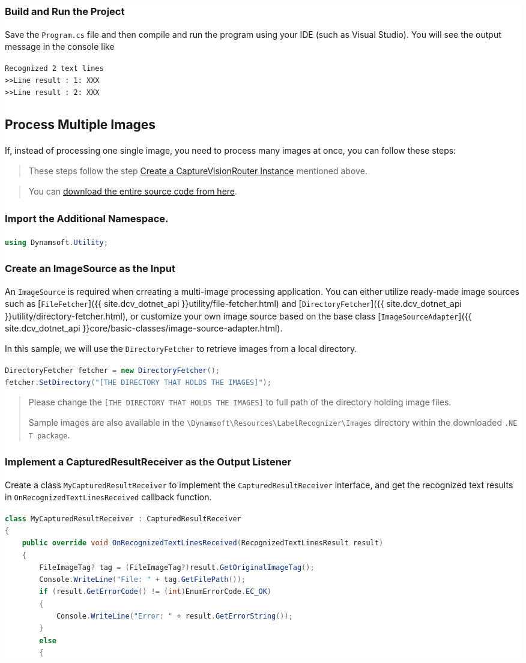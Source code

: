 ### Build and Run the Project

Save the `Program.cs` file and then compile and run the program using your IDE (such as Visual Studio). You will see the output message in the console like

```
Recognized 2 text lines
>>Line result : 1: XXX
>>Line result : 2: XXX
```

## Process Multiple Images

If, instead of processing one single image, you need to process many images at once, you can follow these steps:

> These steps follow the step [Create a CaptureVisionRouter Instance](#create-a-capturevisionrouter-instance) mentioned above.

> You can <a href="https://github.com/Dynamsoft/label-recognizer-dotnet-samples/tree/main/Samples/HelloWorld/RecognizeMultipleImages" target="_blank">download the entire source code from here</a>.

### Import the Additional Namespace.

```csharp
using Dynamsoft.Utility;
```

### Create an ImageSource as the Input

An `ImageSource` is required when crreating a multi-image processing application. You can either utilize ready-made image sources such as [`FileFetcher`]({{ site.dcv_dotnet_api }}utility/file-fetcher.html) and [`DirectoryFetcher`]({{ site.dcv_dotnet_api }}utility/directory-fetcher.html), or customize your own image source based on the base class [`ImageSourceAdapter`]({{ site.dcv_dotnet_api }}core/basic-classes/image-source-adapter.html).

In this sample, we will use the `DirectoryFetcher` to retrieve images from a local directory.

```csharp
DirectoryFetcher fetcher = new DirectoryFetcher();
fetcher.SetDirectory("[THE DIRECTORY THAT HOLDS THE IMAGES]");
```

> Please change the `[THE DIRECTORY THAT HOLDS THE IMAGES]` to full path of the directory holding image files.
> 
> Sample images are also available in the `\Dynamsoft\Resources\LabelRecognizer\Images` directory within the downloaded `.NET package`.

### Implement a CapturedResultReceiver as the Output Listener

Create a class `MyCapturedResultReceiver` to implement the `CapturedResultReceiver` interface, and get the recognized text results in `OnRecognizedTextLinesReceived` callback function.

```csharp
class MyCapturedResultReceiver : CapturedResultReceiver
{
    public override void OnRecognizedTextLinesReceived(RecognizedTextLinesResult result)
    {
        FileImageTag? tag = (FileImageTag?)result.GetOriginalImageTag();
        Console.WriteLine("File: " + tag.GetFilePath());
        if (result.GetErrorCode() != (int)EnumErrorCode.EC_OK)
        {
            Console.WriteLine("Error: " + result.GetErrorString());
        }
        else
        {
```